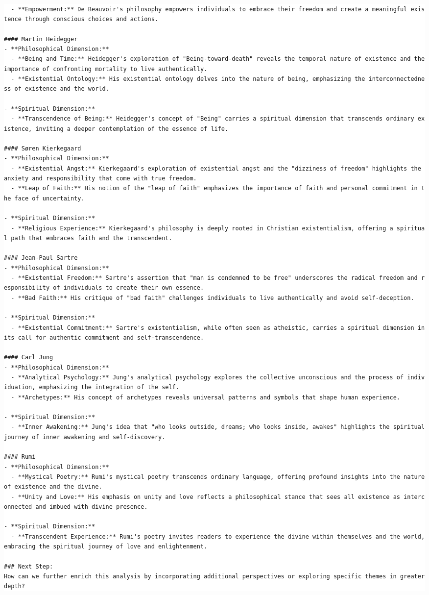```
  - **Empowerment:** De Beauvoir's philosophy empowers individuals to embrace their freedom and create a meaningful existence through conscious choices and actions.

#### Martin Heidegger
- **Philosophical Dimension:**
  - **Being and Time:** Heidegger's exploration of "Being-toward-death" reveals the temporal nature of existence and the importance of confronting mortality to live authentically.
  - **Existential Ontology:** His existential ontology delves into the nature of being, emphasizing the interconnectedness of existence and the world.

- **Spiritual Dimension:**
  - **Transcendence of Being:** Heidegger's concept of "Being" carries a spiritual dimension that transcends ordinary existence, inviting a deeper contemplation of the essence of life.

#### Søren Kierkegaard
- **Philosophical Dimension:**
  - **Existential Angst:** Kierkegaard's exploration of existential angst and the "dizziness of freedom" highlights the anxiety and responsibility that come with true freedom.
  - **Leap of Faith:** His notion of the "leap of faith" emphasizes the importance of faith and personal commitment in the face of uncertainty.

- **Spiritual Dimension:**
  - **Religious Experience:** Kierkegaard's philosophy is deeply rooted in Christian existentialism, offering a spiritual path that embraces faith and the transcendent.

#### Jean-Paul Sartre
- **Philosophical Dimension:**
  - **Existential Freedom:** Sartre's assertion that "man is condemned to be free" underscores the radical freedom and responsibility of individuals to create their own essence.
  - **Bad Faith:** His critique of "bad faith" challenges individuals to live authentically and avoid self-deception.

- **Spiritual Dimension:**
  - **Existential Commitment:** Sartre's existentialism, while often seen as atheistic, carries a spiritual dimension in its call for authentic commitment and self-transcendence.

#### Carl Jung
- **Philosophical Dimension:**
  - **Analytical Psychology:** Jung's analytical psychology explores the collective unconscious and the process of individuation, emphasizing the integration of the self.
  - **Archetypes:** His concept of archetypes reveals universal patterns and symbols that shape human experience.

- **Spiritual Dimension:**
  - **Inner Awakening:** Jung's idea that "who looks outside, dreams; who looks inside, awakes" highlights the spiritual journey of inner awakening and self-discovery.

#### Rumi
- **Philosophical Dimension:**
  - **Mystical Poetry:** Rumi's mystical poetry transcends ordinary language, offering profound insights into the nature of existence and the divine.
  - **Unity and Love:** His emphasis on unity and love reflects a philosophical stance that sees all existence as interconnected and imbued with divine presence.

- **Spiritual Dimension:**
  - **Transcendent Experience:** Rumi's poetry invites readers to experience the divine within themselves and the world, embracing the spiritual journey of love and enlightenment.

### Next Step:
How can we further enrich this analysis by incorporating additional perspectives or exploring specific themes in greater depth?
```
